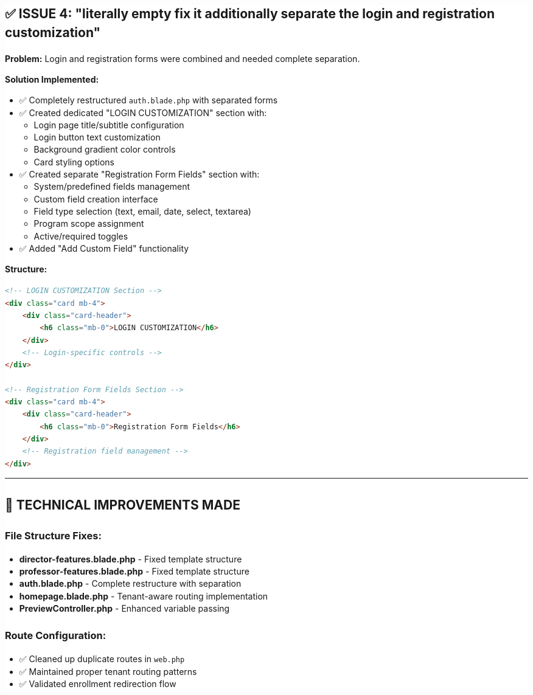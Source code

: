 ## ✅ ISSUE 4: "literally empty fix it additionally separate the login and registration customization"

**Problem:** Login and registration forms were combined and needed complete separation.

**Solution Implemented:**
- ✅ Completely restructured `auth.blade.php` with separated forms
- ✅ Created dedicated "LOGIN CUSTOMIZATION" section with:
  - Login page title/subtitle configuration
  - Login button text customization
  - Background gradient color controls
  - Card styling options
- ✅ Created separate "Registration Form Fields" section with:
  - System/predefined fields management
  - Custom field creation interface
  - Field type selection (text, email, date, select, textarea)
  - Program scope assignment
  - Active/required toggles
- ✅ Added "Add Custom Field" functionality

**Structure:**
```html
<!-- LOGIN CUSTOMIZATION Section -->
<div class="card mb-4">
    <div class="card-header">
        <h6 class="mb-0">LOGIN CUSTOMIZATION</h6>
    </div>
    <!-- Login-specific controls -->
</div>

<!-- Registration Form Fields Section -->
<div class="card mb-4">
    <div class="card-header">
        <h6 class="mb-0">Registration Form Fields</h6>
    </div>
    <!-- Registration field management -->
</div>
```

---

## 🔧 TECHNICAL IMPROVEMENTS MADE

### File Structure Fixes:
- **director-features.blade.php** - Fixed template structure
- **professor-features.blade.php** - Fixed template structure  
- **auth.blade.php** - Complete restructure with separation
- **homepage.blade.php** - Tenant-aware routing implementation
- **PreviewController.php** - Enhanced variable passing

### Route Configuration:
- ✅ Cleaned up duplicate routes in `web.php`
- ✅ Maintained proper tenant routing patterns
- ✅ Validated enrollment redirection flow
